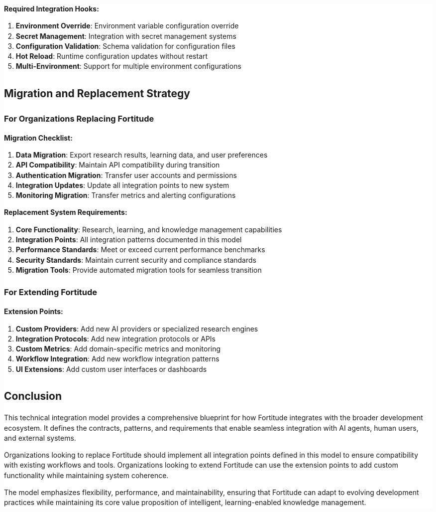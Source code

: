 **Required Integration Hooks:**
1. **Environment Override**: Environment variable configuration override
2. **Secret Management**: Integration with secret management systems
3. **Configuration Validation**: Schema validation for configuration files
4. **Hot Reload**: Runtime configuration updates without restart
5. **Multi-Environment**: Support for multiple environment configurations

## Migration and Replacement Strategy

### For Organizations Replacing Fortitude

**Migration Checklist:**
1. **Data Migration**: Export research results, learning data, and user preferences
2. **API Compatibility**: Maintain API compatibility during transition
3. **Authentication Migration**: Transfer user accounts and permissions
4. **Integration Updates**: Update all integration points to new system
5. **Monitoring Migration**: Transfer metrics and alerting configurations

**Replacement System Requirements:**
1. **Core Functionality**: Research, learning, and knowledge management capabilities
2. **Integration Points**: All integration patterns documented in this model
3. **Performance Standards**: Meet or exceed current performance benchmarks
4. **Security Standards**: Maintain current security and compliance standards
5. **Migration Tools**: Provide automated migration tools for seamless transition

### For Extending Fortitude

**Extension Points:**
1. **Custom Providers**: Add new AI providers or specialized research engines
2. **Integration Protocols**: Add new integration protocols or APIs
3. **Custom Metrics**: Add domain-specific metrics and monitoring
4. **Workflow Integration**: Add new workflow integration patterns
5. **UI Extensions**: Add custom user interfaces or dashboards

## Conclusion

This technical integration model provides a comprehensive blueprint for how Fortitude integrates with the broader development ecosystem. It defines the contracts, patterns, and requirements that enable seamless integration with AI agents, human users, and external systems.

Organizations looking to replace Fortitude should implement all integration points defined in this model to ensure compatibility with existing workflows and tools. Organizations looking to extend Fortitude can use the extension points to add custom functionality while maintaining system coherence.

The model emphasizes flexibility, performance, and maintainability, ensuring that Fortitude can adapt to evolving development practices while maintaining its core value proposition of intelligent, learning-enabled knowledge management.